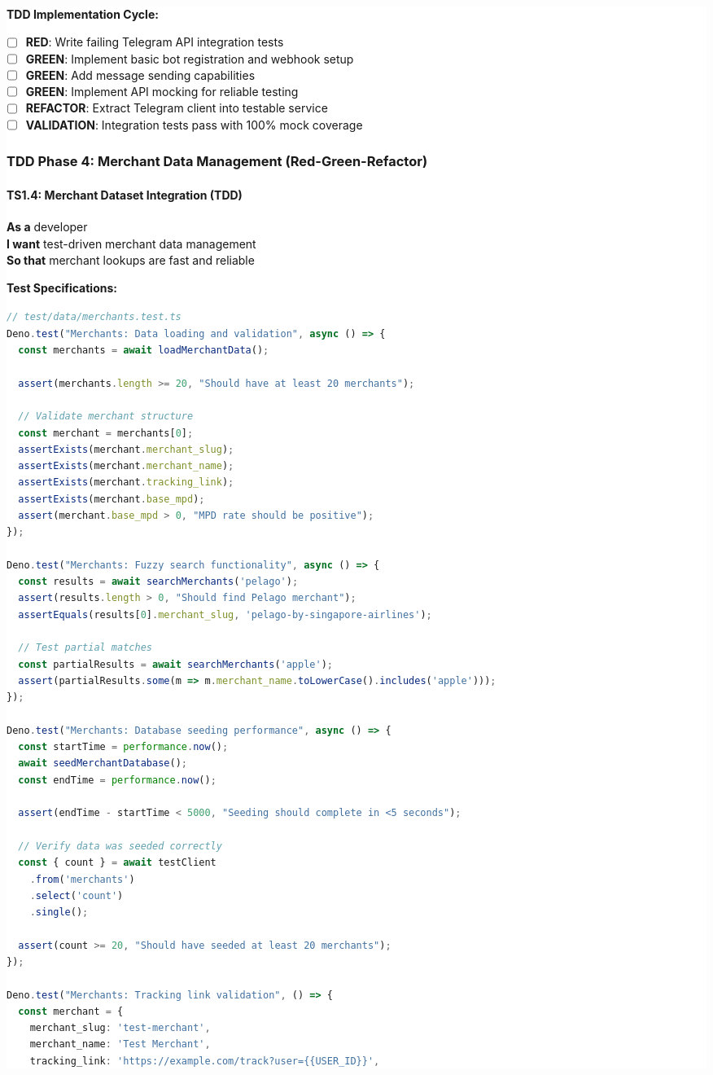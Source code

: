 **TDD Implementation Cycle:**
- [ ] **RED**: Write failing Telegram API integration tests
- [ ] **GREEN**: Implement basic bot registration and webhook setup
- [ ] **GREEN**: Add message sending capabilities
- [ ] **GREEN**: Implement API mocking for reliable testing
- [ ] **REFACTOR**: Extract Telegram client into testable service
- [ ] **VALIDATION**: Integration tests pass with 100% mock coverage

### **TDD Phase 4: Merchant Data Management (Red-Green-Refactor)**

#### **TS1.4: Merchant Dataset Integration (TDD)**
**As a** developer  
**I want** test-driven merchant data management  
**So that** merchant lookups are fast and reliable  

**Test Specifications:**
```typescript
// test/data/merchants.test.ts
Deno.test("Merchants: Data loading and validation", async () => {
  const merchants = await loadMerchantData();
  
  assert(merchants.length >= 20, "Should have at least 20 merchants");
  
  // Validate merchant structure
  const merchant = merchants[0];
  assertExists(merchant.merchant_slug);
  assertExists(merchant.merchant_name);
  assertExists(merchant.tracking_link);
  assertExists(merchant.base_mpd);
  assert(merchant.base_mpd > 0, "MPD rate should be positive");
});

Deno.test("Merchants: Fuzzy search functionality", async () => {
  const results = await searchMerchants('pelago');
  assert(results.length > 0, "Should find Pelago merchant");
  assertEquals(results[0].merchant_slug, 'pelago-by-singapore-airlines');
  
  // Test partial matches
  const partialResults = await searchMerchants('apple');
  assert(partialResults.some(m => m.merchant_name.toLowerCase().includes('apple')));
});

Deno.test("Merchants: Database seeding performance", async () => {
  const startTime = performance.now();
  await seedMerchantDatabase();
  const endTime = performance.now();
  
  assert(endTime - startTime < 5000, "Seeding should complete in <5 seconds");
  
  // Verify data was seeded correctly
  const { count } = await testClient
    .from('merchants')
    .select('count')
    .single();
  
  assert(count >= 20, "Should have seeded at least 20 merchants");
});

Deno.test("Merchants: Tracking link validation", () => {
  const merchant = {
    merchant_slug: 'test-merchant',
    merchant_name: 'Test Merchant',
    tracking_link: 'https://example.com/track?user={{USER_ID}}',
```